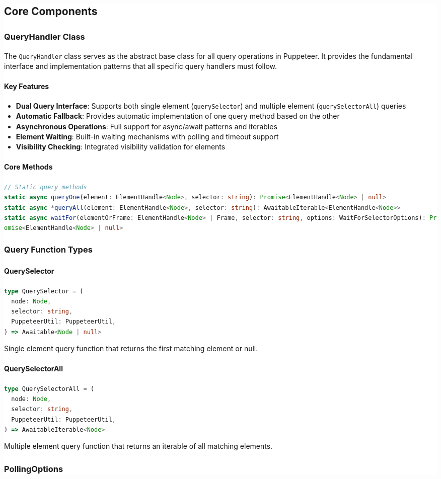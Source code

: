 ## Core Components

### QueryHandler Class

The `QueryHandler` class serves as the abstract base class for all query operations in Puppeteer. It provides the fundamental interface and implementation patterns that all specific query handlers must follow.

#### Key Features

- **Dual Query Interface**: Supports both single element (`querySelector`) and multiple element (`querySelectorAll`) queries
- **Automatic Fallback**: Provides automatic implementation of one query method based on the other
- **Asynchronous Operations**: Full support for async/await patterns and iterables
- **Element Waiting**: Built-in waiting mechanisms with polling and timeout support
- **Visibility Checking**: Integrated visibility validation for elements

#### Core Methods

```typescript
// Static query methods
static async queryOne(element: ElementHandle<Node>, selector: string): Promise<ElementHandle<Node> | null>
static async *queryAll(element: ElementHandle<Node>, selector: string): AwaitableIterable<ElementHandle<Node>>
static async waitFor(elementOrFrame: ElementHandle<Node> | Frame, selector: string, options: WaitForSelectorOptions): Promise<ElementHandle<Node> | null>
```

### Query Function Types

#### QuerySelector
```typescript
type QuerySelector = (
  node: Node,
  selector: string,
  PuppeteerUtil: PuppeteerUtil,
) => Awaitable<Node | null>
```

Single element query function that returns the first matching element or null.

#### QuerySelectorAll
```typescript
type QuerySelectorAll = (
  node: Node,
  selector: string,
  PuppeteerUtil: PuppeteerUtil,
) => AwaitableIterable<Node>
```

Multiple element query function that returns an iterable of all matching elements.

### PollingOptions
